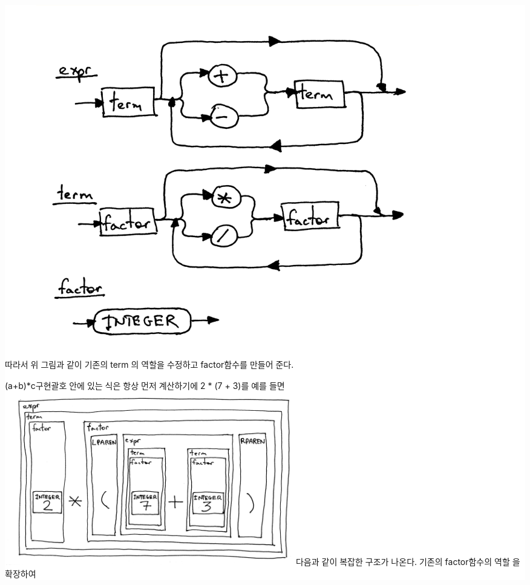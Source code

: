 ![image](./README/6.png)

따라서 위 그림과 같이 기존의 term 의 역할을 수정하고 factor함수를 만들어 준다.
 

(a+b)*c구현괄호 안에 있는 식은 항상 먼저 계산하기에 2 * (7 + 3)를 예를 들면
![image](/README/7.png)
다음과 같이 복잡한 구조가 나온다.
기존의 factor함수의 역할 을 확장하여
